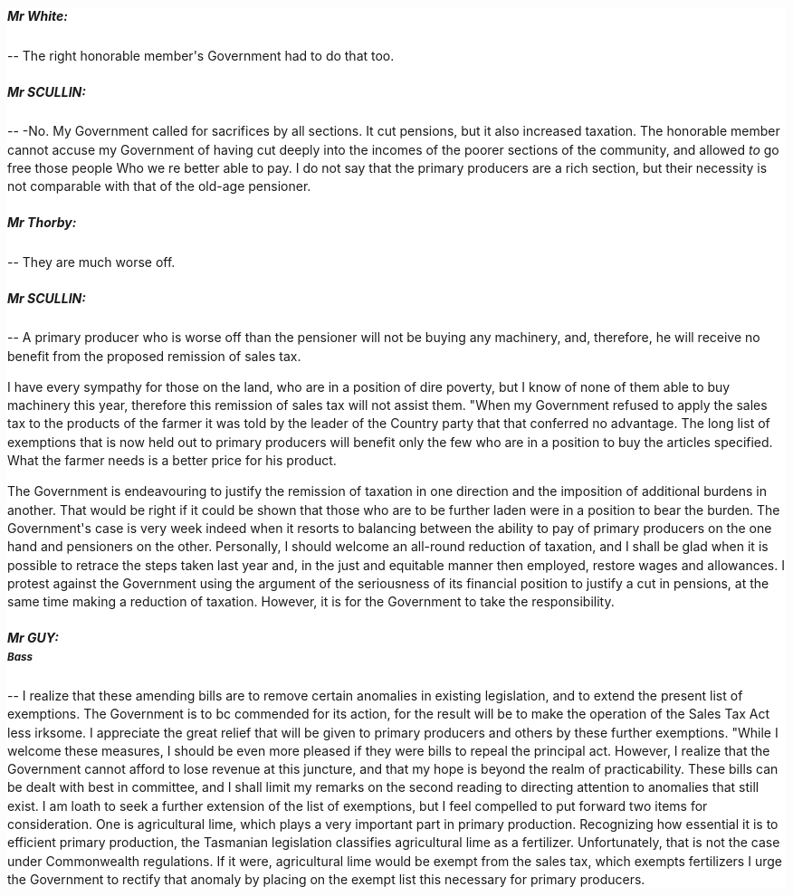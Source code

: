 ##### Mr White:

-- The right honorable member's Government had to do that too. 

##### Mr SCULLIN:

-- -No. My Government called for sacrifices by all sections. It cut pensions, but it also increased taxation. The honorable member cannot accuse my Government of having cut deeply into  the  incomes of the poorer sections of the community, and allowed  *to*  go free those people  Who we re  better able to pay. I do not say that the primary producers are a rich section, but their necessity is not comparable with that of the old-age pensioner. 

##### Mr Thorby:

-- They are much worse off. 

##### Mr SCULLIN:

-- A primary producer who is worse off than the pensioner will not be buying any machinery, and, therefore, he will receive no benefit from the proposed remission of sales tax. 

I have every sympathy for those on the land, who are in a position of dire poverty, but I know of none of them able to buy machinery this year, therefore this remission of sales tax will not assist them. "When my Government refused to apply the sales tax to the products of the farmer it was told by the leader of the Country party that that conferred no advantage. The long list of exemptions that is now held out to primary producers will benefit only the few who are in a position to buy the articles specified. What the farmer needs is a better price for his product. 

The Government is endeavouring to justify the remission of taxation in one direction and the imposition of additional burdens in another. That would be right if it could be shown that those who are to be further laden were in a position to bear the burden. The Government's case is very week indeed when it resorts to balancing between the ability to pay of primary producers on the one hand and pensioners on the other. Personally, I should welcome an all-round reduction of taxation, and I shall be glad when it is possible to retrace the steps taken last year and, in the just and equitable manner then employed, restore wages and allowances. I protest against the Government using the argument of the seriousness of its financial position to justify a cut in pensions, at the same time making a reduction of taxation. However, it is for the Government to take the responsibility. 

##### Mr GUY:<br><small class="text-muted">Bass</small>

-- I realize that these amending bills are to remove certain anomalies in existing legislation, and to extend the present list of exemptions. The Government is to bc commended for its action, for the result will be to make the operation of the Sales Tax Act less irksome. I appreciate the great relief that will be  given to primary producers and others by these further exemptions. "While I welcome these measures, I should be even more pleased if they were bills to repeal the principal act. However, I realize that the Government cannot afford to lose revenue at this juncture, and that my hope is beyond the realm of practicability. These bills can be dealt with best in committee, and I shall limit my remarks on the second reading to directing attention to anomalies that still exist. I am loath to seek a further extension of the list of exemptions, but I feel compelled to put forward two items for consideration. One is agricultural lime, which plays a very important part in primary production. Recognizing how essential it is to efficient primary production, the Tasmanian legislation classifies agricultural lime as a fertilizer. Unfortunately, that is not the case under Commonwealth regulations. If it were, agricultural lime would be exempt from the sales tax, which exempts fertilizers I urge the Government to rectify that anomaly by placing on the exempt list this necessary for primary producers. 
